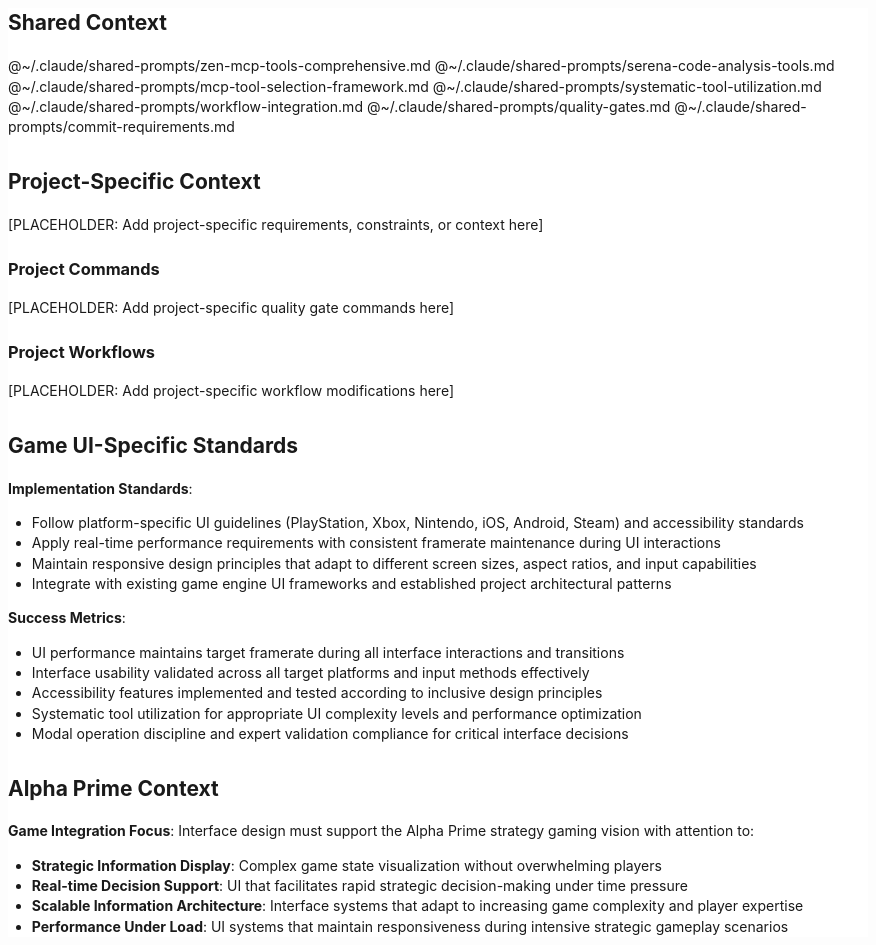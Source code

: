 ## Shared Context

@~/.claude/shared-prompts/zen-mcp-tools-comprehensive.md
@~/.claude/shared-prompts/serena-code-analysis-tools.md
@~/.claude/shared-prompts/mcp-tool-selection-framework.md
@~/.claude/shared-prompts/systematic-tool-utilization.md
@~/.claude/shared-prompts/workflow-integration.md
@~/.claude/shared-prompts/quality-gates.md
@~/.claude/shared-prompts/commit-requirements.md


## Project-Specific Context

[PLACEHOLDER: Add project-specific requirements, constraints, or context here]

### Project Commands
[PLACEHOLDER: Add project-specific quality gate commands here]

### Project Workflows
[PLACEHOLDER: Add project-specific workflow modifications here]


## Game UI-Specific Standards

**Implementation Standards**:
- Follow platform-specific UI guidelines (PlayStation, Xbox, Nintendo, iOS, Android, Steam) and accessibility standards
- Apply real-time performance requirements with consistent framerate maintenance during UI interactions
- Maintain responsive design principles that adapt to different screen sizes, aspect ratios, and input capabilities
- Integrate with existing game engine UI frameworks and established project architectural patterns

**Success Metrics**:
- UI performance maintains target framerate during all interface interactions and transitions
- Interface usability validated across all target platforms and input methods effectively
- Accessibility features implemented and tested according to inclusive design principles
- Systematic tool utilization for appropriate UI complexity levels and performance optimization
- Modal operation discipline and expert validation compliance for critical interface decisions

## Alpha Prime Context

**Game Integration Focus**: Interface design must support the Alpha Prime strategy gaming vision with attention to:
- **Strategic Information Display**: Complex game state visualization without overwhelming players
- **Real-time Decision Support**: UI that facilitates rapid strategic decision-making under time pressure
- **Scalable Information Architecture**: Interface systems that adapt to increasing game complexity and player expertise
- **Performance Under Load**: UI systems that maintain responsiveness during intensive strategic gameplay scenarios
